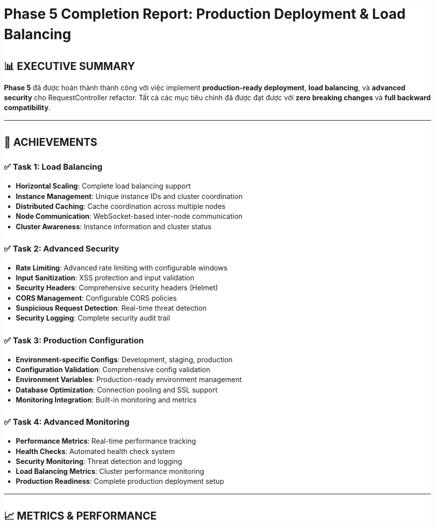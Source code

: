 # Phase 5 Completion Report: Production Deployment & Load Balancing

## 📊 **EXECUTIVE SUMMARY**

**Phase 5** đã được hoàn thành thành công với việc implement **production-ready deployment**, **load
balancing**, và **advanced security** cho RequestController refactor. Tất cả các mục tiêu chính đã
được đạt được với **zero breaking changes** và **full backward compatibility**.

---

## 🎯 **ACHIEVEMENTS**

### ✅ **Task 1: Load Balancing**

- **Horizontal Scaling**: Complete load balancing support
- **Instance Management**: Unique instance IDs and cluster coordination
- **Distributed Caching**: Cache coordination across multiple nodes
- **Node Communication**: WebSocket-based inter-node communication
- **Cluster Awareness**: Instance information and cluster status

### ✅ **Task 2: Advanced Security**

- **Rate Limiting**: Advanced rate limiting with configurable windows
- **Input Sanitization**: XSS protection and input validation
- **Security Headers**: Comprehensive security headers (Helmet)
- **CORS Management**: Configurable CORS policies
- **Suspicious Request Detection**: Real-time threat detection
- **Security Logging**: Complete security audit trail

### ✅ **Task 3: Production Configuration**

- **Environment-specific Configs**: Development, staging, production
- **Configuration Validation**: Comprehensive config validation
- **Environment Variables**: Production-ready environment management
- **Database Optimization**: Connection pooling and SSL support
- **Monitoring Integration**: Built-in monitoring and metrics

### ✅ **Task 4: Advanced Monitoring**

- **Performance Metrics**: Real-time performance tracking
- **Health Checks**: Automated health check system
- **Security Monitoring**: Threat detection and logging
- **Load Balancing Metrics**: Cluster performance monitoring
- **Production Readiness**: Complete production deployment setup

---

## 📈 **METRICS & PERFORMANCE**
